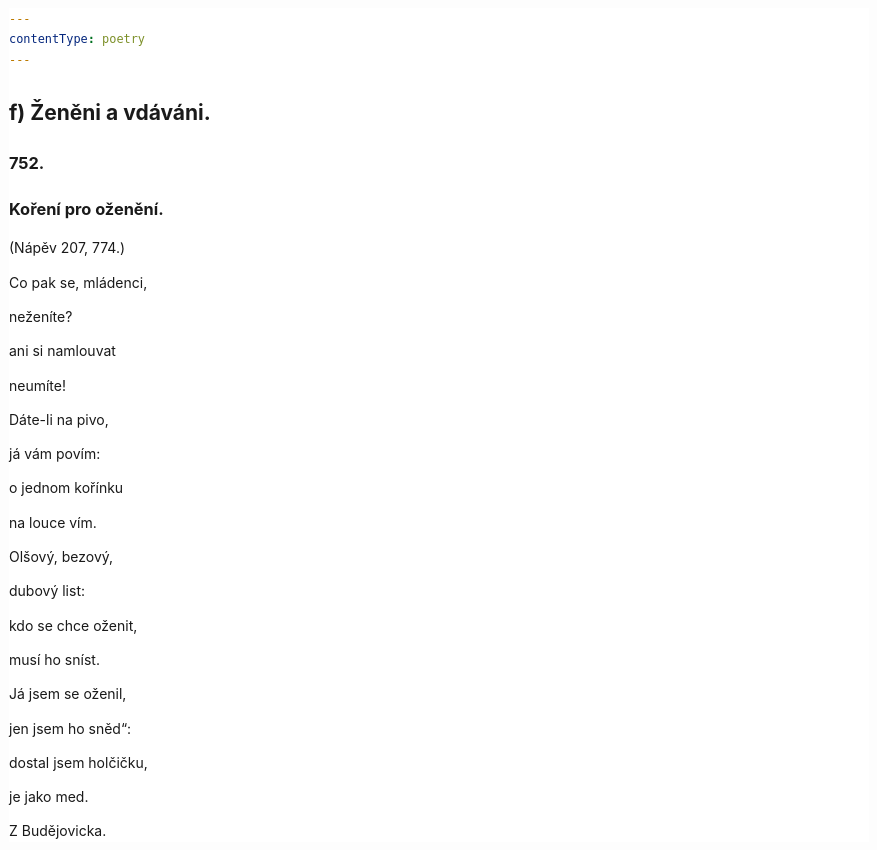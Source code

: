```yaml
---
contentType: poetry
---
```


<section>

## f) Ženěni a vdáváni.

### 752.

### Koření pro oženění.

(Nápěv 207, 774.)

Co pak se, mládenci,

neženíte?

ani si namlouvat

neumíte!

</section>

<section>

Dáte-li na pivo,

já vám povím:

o jednom kořínku

na louce vím.

</section>

<section>

Olšový, bezový,

dubový list:

kdo se chce oženit,

musí ho sníst.

</section>

<section>

Já jsem se oženil,

jen jsem ho sněd“:

dostal jsem holčičku,

je jako med.

Z Budějovicka.
